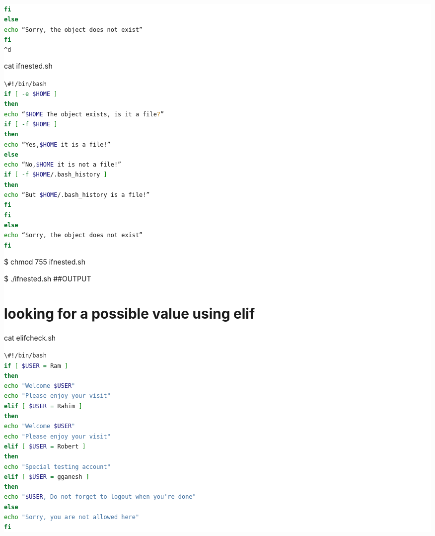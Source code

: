 ```bash
fi
else
echo “Sorry, the object does not exist”
fi
^d
```

cat ifnested.sh 
```bash
\#!/bin/bash
if [ -e $HOME ]
then
echo “$HOME The object exists, is it a file?”
if [ -f $HOME ]
then
echo “Yes,$HOME it is a file!”
else
echo “No,$HOME it is not a file!”
if [ -f $HOME/.bash_history ]
then
echo “But $HOME/.bash_history is a file!”
fi
fi
else
echo “Sorry, the object does not exist”
fi
```

$ chmod 755 ifnested.sh
 
$ ./ifnested.sh 
##OUTPUT

# looking for a possible value using elif
cat elifcheck.sh 
```bash
\#!/bin/bash
if [ $USER = Ram ]
then
echo "Welcome $USER"
echo "Please enjoy your visit"
elif [ $USER = Rahim ]
then
echo "Welcome $USER"
echo "Please enjoy your visit"
elif [ $USER = Robert ]
then
echo "Special testing account"
elif [ $USER = gganesh ]
then
echo "$USER, Do not forget to logout when you're done"
else
echo "Sorry, you are not allowed here"
fi
```
